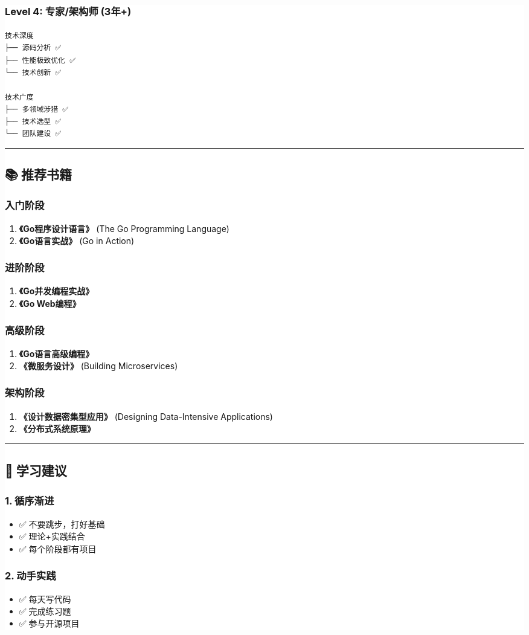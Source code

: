 ### Level 4: 专家/架构师 (3年+)

```text
技术深度
├── 源码分析 ✅
├── 性能极致优化 ✅
└── 技术创新 ✅

技术广度
├── 多领域涉猎 ✅
├── 技术选型 ✅
└── 团队建设 ✅
```

---

## 📚 推荐书籍

### 入门阶段

1. **《Go程序设计语言》** (The Go Programming Language)
2. **《Go语言实战》** (Go in Action)

### 进阶阶段

1. **《Go并发编程实战》**
2. **《Go Web编程》**

### 高级阶段

1. **《Go语言高级编程》**
2. **《微服务设计》** (Building Microservices)

### 架构阶段

1. **《设计数据密集型应用》** (Designing Data-Intensive Applications)
2. **《分布式系统原理》**

---

## 🎯 学习建议

### 1. 循序渐进

- ✅ 不要跳步，打好基础
- ✅ 理论+实践结合
- ✅ 每个阶段都有项目

### 2. 动手实践

- ✅ 每天写代码
- ✅ 完成练习题
- ✅ 参与开源项目

